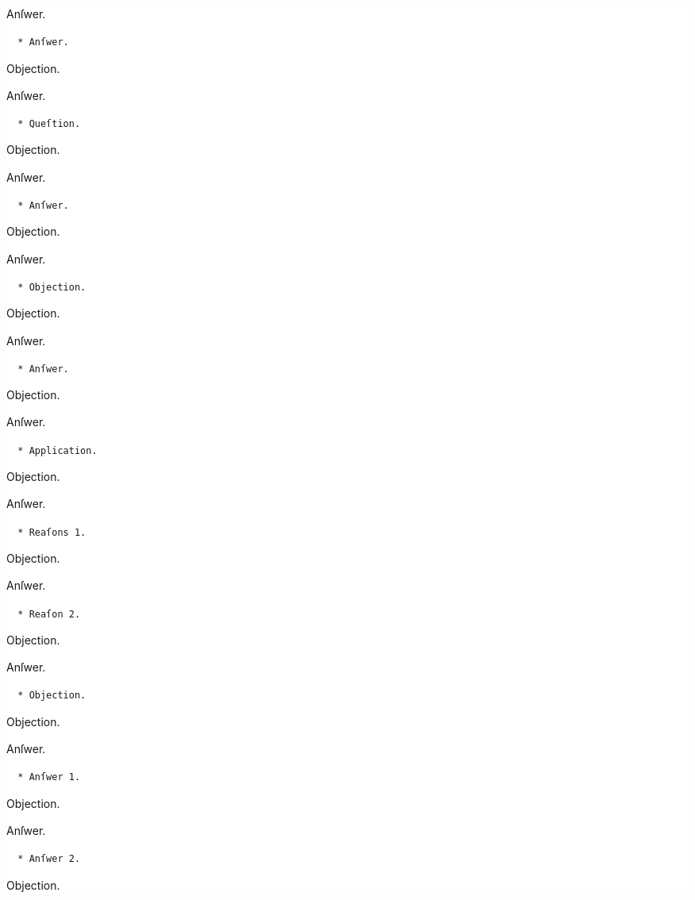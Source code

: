 Anſwer.

      * Anſwer.

Objection.

Anſwer.

      * Queſtion.

Objection.

Anſwer.

      * Anſwer.

Objection.

Anſwer.

      * Objection.

Objection.

Anſwer.

      * Anſwer.

Objection.

Anſwer.

      * Application.

Objection.

Anſwer.

      * Reaſons 1.

Objection.

Anſwer.

      * Reaſon 2.

Objection.

Anſwer.

      * Objection.

Objection.

Anſwer.

      * Anſwer 1.

Objection.

Anſwer.

      * Anſwer 2.

Objection.
